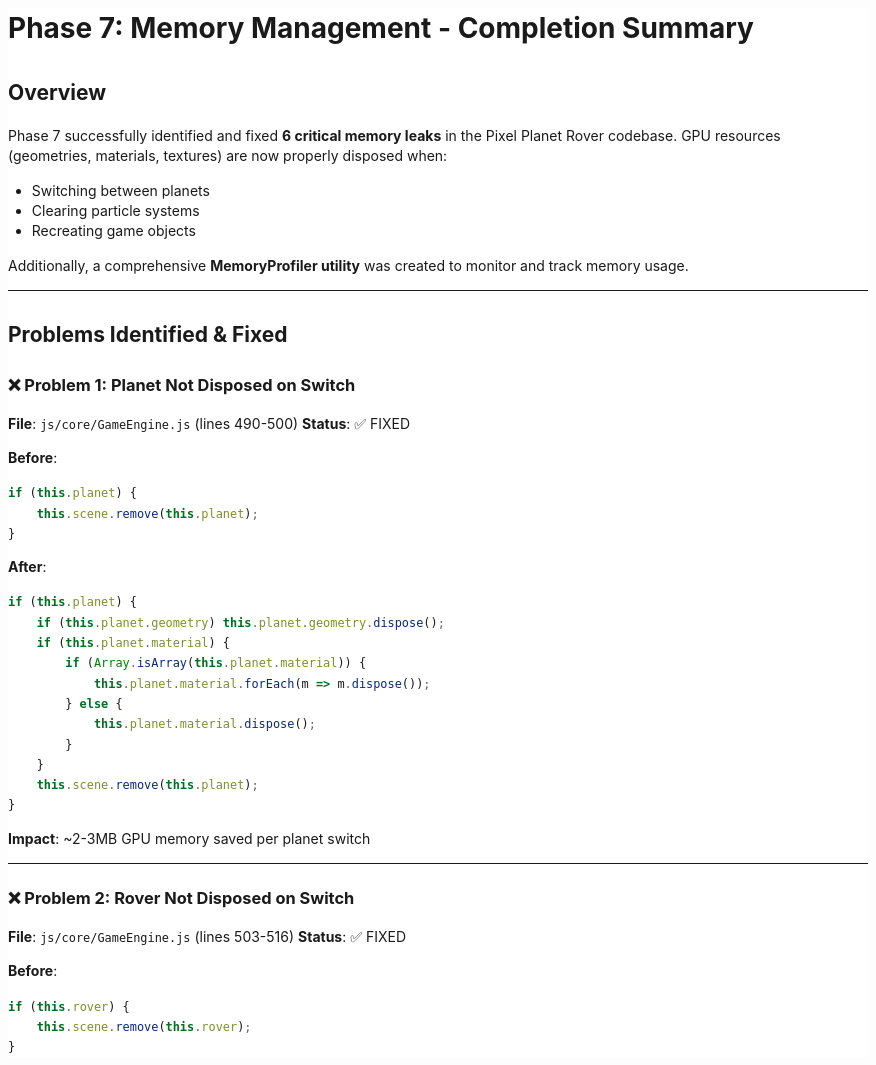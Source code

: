 # Phase 7: Memory Management - Completion Summary

## Overview

Phase 7 successfully identified and fixed **6 critical memory leaks** in the Pixel Planet Rover codebase. GPU resources (geometries, materials, textures) are now properly disposed when:
- Switching between planets
- Clearing particle systems
- Recreating game objects

Additionally, a comprehensive **MemoryProfiler utility** was created to monitor and track memory usage.

---

## Problems Identified & Fixed

### ❌ Problem 1: Planet Not Disposed on Switch
**File**: `js/core/GameEngine.js` (lines 490-500)
**Status**: ✅ FIXED

**Before**:
```javascript
if (this.planet) {
    this.scene.remove(this.planet);
}
```

**After**:
```javascript
if (this.planet) {
    if (this.planet.geometry) this.planet.geometry.dispose();
    if (this.planet.material) {
        if (Array.isArray(this.planet.material)) {
            this.planet.material.forEach(m => m.dispose());
        } else {
            this.planet.material.dispose();
        }
    }
    this.scene.remove(this.planet);
}
```

**Impact**: ~2-3MB GPU memory saved per planet switch

---

### ❌ Problem 2: Rover Not Disposed on Switch
**File**: `js/core/GameEngine.js` (lines 503-516)
**Status**: ✅ FIXED

**Before**:
```javascript
if (this.rover) {
    this.scene.remove(this.rover);
}
```
